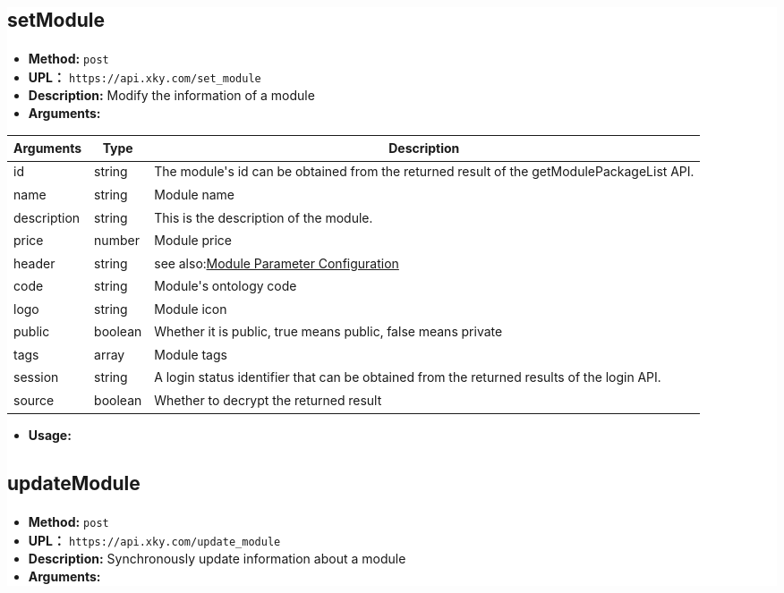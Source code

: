 </enapidemo>
</div>

## setModule
* **Method:** `post`
* **UPL：** `https://api.xky.com/set_module`
* **Description:** Modify the information of a module
* **Arguments:**

Arguments | Type | Description
------------ | ------------- | -------------
id | string | The module's id can be obtained from the returned result of the getModulePackageList API.
name | string | Module name
description | string |This is the description of the module.
price | number | Module price
header | string | see also:[Module Parameter Configuration](/api/Module.html)
code | string | Module's ontology code
logo | string | Module icon
public | boolean | Whether it is public, true means public, false means private
tags | array | Module tags
session | string | A login status identifier that can be obtained from the returned results of the login API.
source | boolean | Whether to decrypt the returned result

* **Usage:**

<div id="endemo24">
<enapidemo
url="https://api.xky.com/set_module"
params='{
   "id": "608",
   "name": "setModule",
   "description": "This is the description of the module.",
   "price": 50,
   "header": "//Module Arguments",
   "code": "async function main(xky, args){let a =1;xky.log(a);}",
   "public": true,
   "tags": [
        "微信",
        "weixin"
   ],
  "session":"",
  "source": true
}'
:isget="false">
</enapidemo>
</div>

## updateModule
* **Method:** `post`
* **UPL：** `https://api.xky.com/update_module`
* **Description:** Synchronously update information about a module
* **Arguments:**
